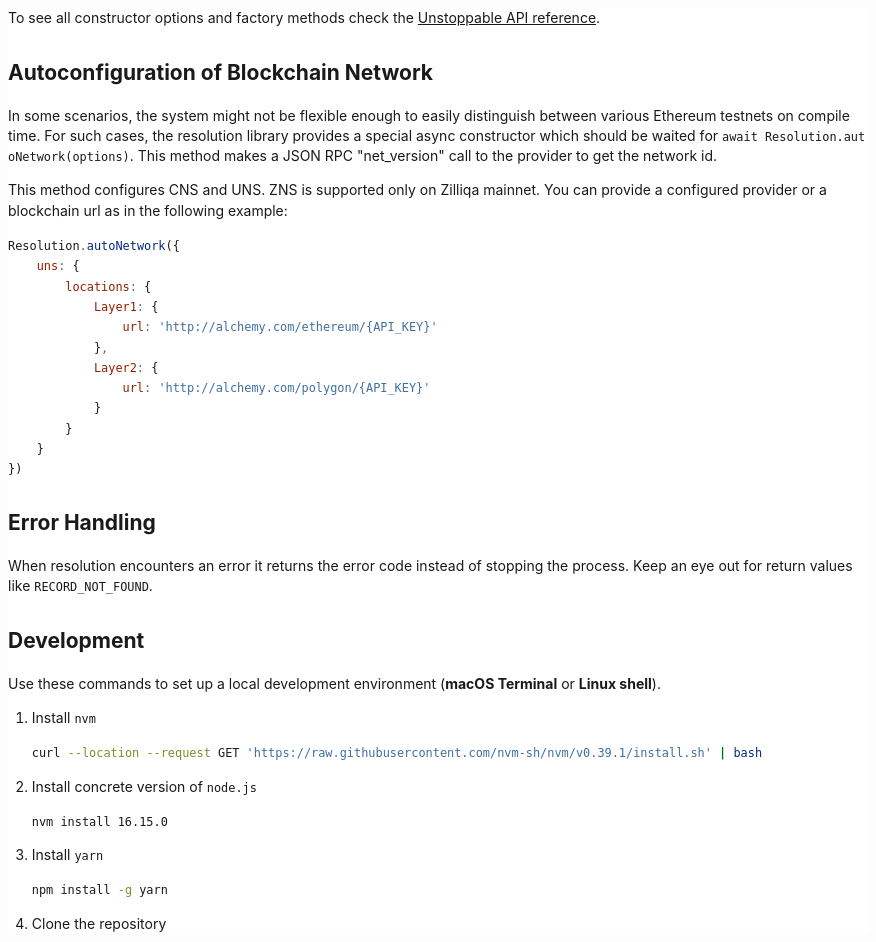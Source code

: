 To see all constructor options and factory methods check the [Unstoppable API reference](https://unstoppabledomains.github.io/resolution).

## Autoconfiguration of Blockchain Network

In some scenarios, the system might not be flexible enough to easily distinguish between various Ethereum testnets on compile time. For such cases, the resolution library provides a special async constructor which should be waited for `await Resolution.autoNetwork(options)`. This method makes a JSON RPC "net\_version" call to the provider to get the network id.

This method configures CNS and UNS. ZNS is supported only on Zilliqa mainnet. You can provide a configured provider or a blockchain url as in the following example:

```javascript
Resolution.autoNetwork({
    uns: {
        locations: {
            Layer1: {
                url: 'http://alchemy.com/ethereum/{API_KEY}'
            },
            Layer2: {
                url: 'http://alchemy.com/polygon/{API_KEY}'
            }
        }
    }
})
```

## Error Handling

When resolution encounters an error it returns the error code instead of stopping the process. Keep an eye out for return values like `RECORD_NOT_FOUND`.

## Development

Use these commands to set up a local development environment (**macOS Terminal** or **Linux shell**).

1.  Install `nvm`

    ```bash
    curl --location --request GET 'https://raw.githubusercontent.com/nvm-sh/nvm/v0.39.1/install.sh' | bash
    ```
2.  Install concrete version of `node.js`

    ```bash
    nvm install 16.15.0
    ```
3.  Install `yarn`

    ```bash
    npm install -g yarn
    ```
4.  Clone the repository
